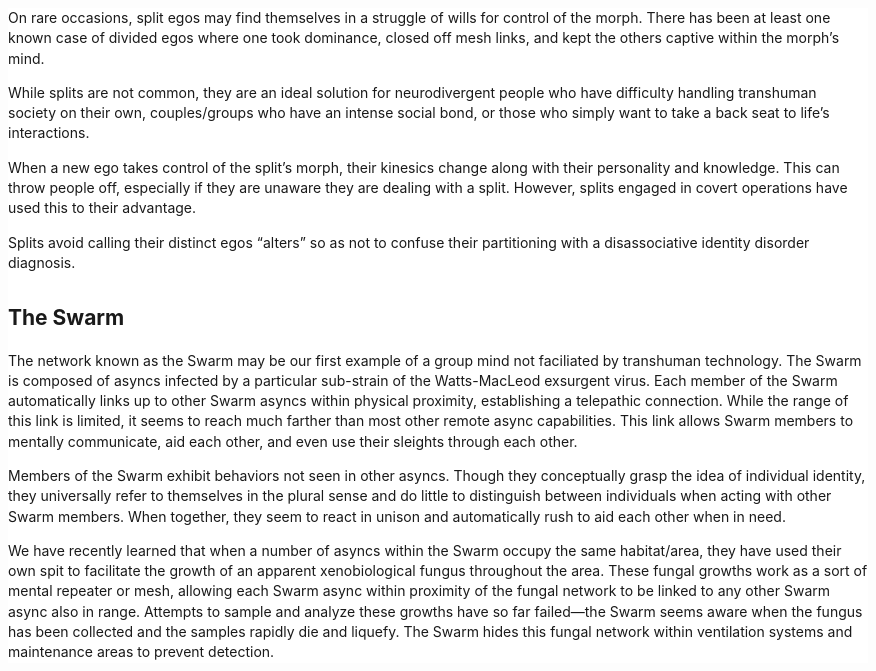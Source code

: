 On rare occasions, split egos may find themselves in a struggle of wills for control of the morph. There has been at least one known case of divided egos where one took dominance, closed off mesh links, and kept the others captive within the morph’s mind.

While splits are not common, they are an ideal solution for neurodivergent people who have difficulty handling transhuman society on their own, couples/groups who have an intense social bond, or those who simply want to take a back seat to life’s interactions.

When a new ego takes control of the split’s morph, their kinesics change along with their personality and knowledge. This can throw people off, especially if they are unaware they are dealing with a split. However, splits engaged in covert operations have used this to their advantage.

Splits avoid calling their distinct egos “alters” so as not to confuse their partitioning with a disassociative identity disorder diagnosis.

## <span class="sort-skip">The </span>Swarm

The network known as the Swarm may be our first example of a group mind not faciliated by transhuman technology. The Swarm is composed of asyncs infected by a particular sub-strain of the Watts-MacLeod exsurgent virus. Each member of the Swarm automatically links up to other Swarm asyncs within physical proximity, establishing a telepathic connection. While the range of this link is limited, it seems to reach much farther than most other remote async capabilities. This link allows Swarm members to mentally communicate, aid each other, and even use their sleights through each other.

Members of the Swarm exhibit behaviors not seen in other asyncs. Though they conceptually grasp the idea of individual identity, they universally refer to themselves in the plural sense and do little to distinguish between individuals when acting with other Swarm members. When together, they seem to react in unison and automatically rush to aid each other when in need.

We have recently learned that when a number of asyncs within the Swarm occupy the same habitat/area, they have used their own spit to facilitate the growth of an apparent xenobiological fungus throughout the area. These fungal growths work as a sort of mental repeater or mesh, allowing each Swarm async within proximity of the fungal network to be linked to any other Swarm async also in range. Attempts to sample and analyze these growths have so far failed—the Swarm seems aware when the fungus has been collected and the samples rapidly die and liquefy. The Swarm hides this fungal network within ventilation systems and maintenance areas to prevent detection.

